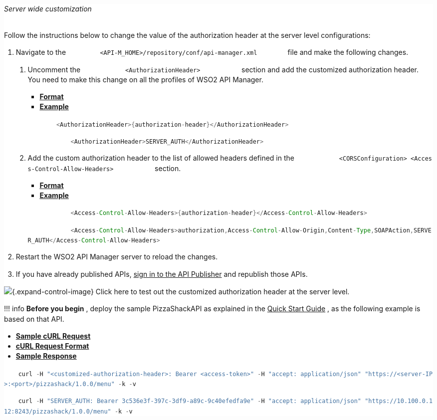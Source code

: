 ###### Server wide customization

Follow the instructions below to change the value of the authorization header at the server level configurations:

1.  Navigate to the `          <API-M_HOME>/repository/conf/api-manager.xml         ` file and make the following changes.
    1.  Uncomment the `             <AuthorizationHeader>            ` section and add the customized authorization header.
        You need to make this change on all the profiles of WSO2 API Manager.

        -   [**Format**](#format-server)
        -   [**Example**](#example-server)

        ``` java
                <AuthorizationHeader>{authorization-header}</AuthorizationHeader>
        ```

        ``` java
                    <AuthorizationHeader>SERVER_AUTH</AuthorizationHeader>
        ```

    2.  Add the custom authorization header to the list of allowed headers defined in the `             <CORSConfiguration> <Access-Control-Allow-Headers>            ` section.

        -   [**Format**](#format-server1)
        -   [**Example**](#example-server1)

        ``` java
                    <Access-Control-Allow-Headers>{authorization-header}</Access-Control-Allow-Headers>
        ```

        ``` java
                    <Access-Control-Allow-Headers>authorization,Access-Control-Allow-Origin,Content-Type,SOAPAction,SERVER_AUTH</Access-Control-Allow-Headers>
        ```

2.  Restart the WSO2 API Manager server to reload the changes.
3.  If you have already published APIs, [sign in to the API Publisher](Running-the-Product_103334417.html#RunningtheProduct-AccessingtheAPIPublisher) and republish those APIs.

![](images/icons/grey_arrow_down.png){.expand-control-image} Click here to test out the customized authorization header at the server level.

!!! info
**Before you begin** , deploy the sample PizzaShackAPI as explained in the [Quick Start Guide](_Quick_Start_Guide_) , as the following example is based on that API.
-   [**Sample cURL Request**](#sample-request-1)
-   [**cURL Request Format**](#sample-format1)
-   [**Sample Response**](#sample-response)

``` java
    curl -H "<customized-authorization-header>: Bearer <access-token>" -H "accept: application/json" "https://<server-IP>:<port>/pizzashack/1.0.0/menu" -k -v
```

``` java
    curl -H "SERVER_AUTH: Bearer 3c536e3f-397c-3df9-a89c-9c40efedfa9e" -H "accept: application/json" "https://10.100.0.112:8243/pizzashack/1.0.0/menu" -k -v
```
